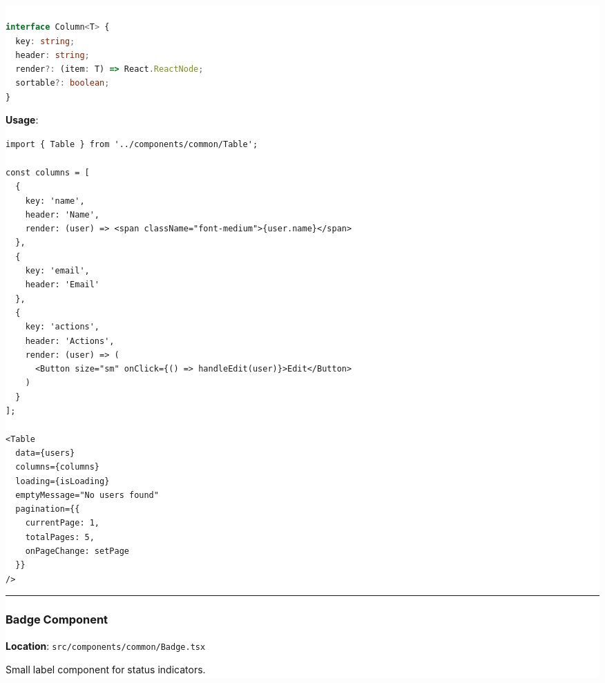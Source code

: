 ```typescript

interface Column<T> {
  key: string;
  header: string;
  render?: (item: T) => React.ReactNode;
  sortable?: boolean;
}
```

**Usage**:
```tsx
import { Table } from '../components/common/Table';

const columns = [
  {
    key: 'name',
    header: 'Name',
    render: (user) => <span className="font-medium">{user.name}</span>
  },
  {
    key: 'email',
    header: 'Email'
  },
  {
    key: 'actions',
    header: 'Actions',
    render: (user) => (
      <Button size="sm" onClick={() => handleEdit(user)}>Edit</Button>
    )
  }
];

<Table
  data={users}
  columns={columns}
  loading={isLoading}
  emptyMessage="No users found"
  pagination={{
    currentPage: 1,
    totalPages: 5,
    onPageChange: setPage
  }}
/>
```

---

### Badge Component

**Location**: `src/components/common/Badge.tsx`

Small label component for status indicators.
